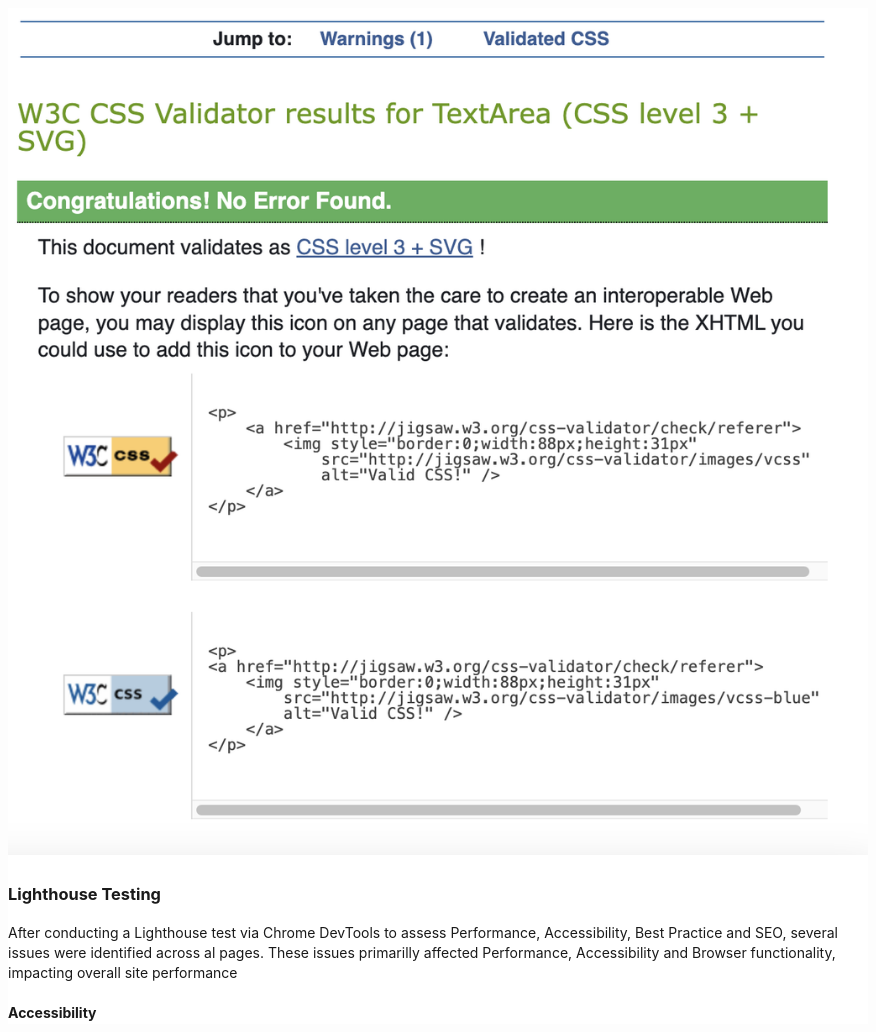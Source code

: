 ![W3C CSS Validator - Validated](assets/readme-images/css-validation-pass-message.png)


### Lighthouse Testing

After conducting a Lighthouse test via Chrome DevTools to assess Performance, Accessibility, Best Practice and SEO, several issues were identified across al pages. These issues primarilly affected Performance, Accessibility and Browser functionality, impacting overall site performance 

#### Accessibility
